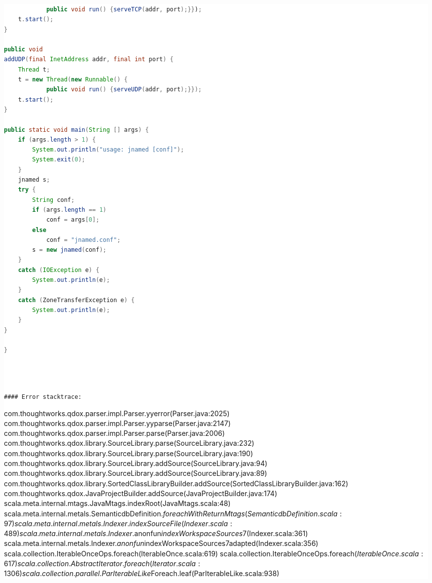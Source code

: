 ```java
			public void run() {serveTCP(addr, port);}});
	t.start();
}

public void
addUDP(final InetAddress addr, final int port) {
	Thread t;
	t = new Thread(new Runnable() {
			public void run() {serveUDP(addr, port);}});
	t.start();
}

public static void main(String [] args) {
	if (args.length > 1) {
		System.out.println("usage: jnamed [conf]");
		System.exit(0);
	}
	jnamed s;
	try {
		String conf;
		if (args.length == 1)
			conf = args[0];
		else
			conf = "jnamed.conf";
		s = new jnamed(conf);
	}
	catch (IOException e) {
		System.out.println(e);
	}
	catch (ZoneTransferException e) {
		System.out.println(e);
	}
}

}
```

```



#### Error stacktrace:

```
com.thoughtworks.qdox.parser.impl.Parser.yyerror(Parser.java:2025)
	com.thoughtworks.qdox.parser.impl.Parser.yyparse(Parser.java:2147)
	com.thoughtworks.qdox.parser.impl.Parser.parse(Parser.java:2006)
	com.thoughtworks.qdox.library.SourceLibrary.parse(SourceLibrary.java:232)
	com.thoughtworks.qdox.library.SourceLibrary.parse(SourceLibrary.java:190)
	com.thoughtworks.qdox.library.SourceLibrary.addSource(SourceLibrary.java:94)
	com.thoughtworks.qdox.library.SourceLibrary.addSource(SourceLibrary.java:89)
	com.thoughtworks.qdox.library.SortedClassLibraryBuilder.addSource(SortedClassLibraryBuilder.java:162)
	com.thoughtworks.qdox.JavaProjectBuilder.addSource(JavaProjectBuilder.java:174)
	scala.meta.internal.mtags.JavaMtags.indexRoot(JavaMtags.scala:48)
	scala.meta.internal.metals.SemanticdbDefinition$.foreachWithReturnMtags(SemanticdbDefinition.scala:97)
	scala.meta.internal.metals.Indexer.indexSourceFile(Indexer.scala:489)
	scala.meta.internal.metals.Indexer.$anonfun$indexWorkspaceSources$7(Indexer.scala:361)
	scala.meta.internal.metals.Indexer.$anonfun$indexWorkspaceSources$7$adapted(Indexer.scala:356)
	scala.collection.IterableOnceOps.foreach(IterableOnce.scala:619)
	scala.collection.IterableOnceOps.foreach$(IterableOnce.scala:617)
	scala.collection.AbstractIterator.foreach(Iterator.scala:1306)
	scala.collection.parallel.ParIterableLike$Foreach.leaf(ParIterableLike.scala:938)